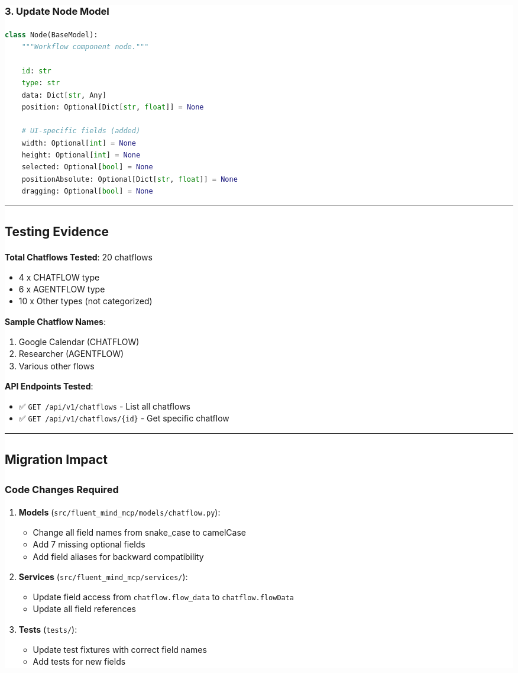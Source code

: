 ### 3. Update Node Model

```python
class Node(BaseModel):
    """Workflow component node."""

    id: str
    type: str
    data: Dict[str, Any]
    position: Optional[Dict[str, float]] = None

    # UI-specific fields (added)
    width: Optional[int] = None
    height: Optional[int] = None
    selected: Optional[bool] = None
    positionAbsolute: Optional[Dict[str, float]] = None
    dragging: Optional[bool] = None
```

---

## Testing Evidence

**Total Chatflows Tested**: 20 chatflows
- 4 x CHATFLOW type
- 6 x AGENTFLOW type
- 10 x Other types (not categorized)

**Sample Chatflow Names**:
1. Google Calendar (CHATFLOW)
2. Researcher (AGENTFLOW)
3. Various other flows

**API Endpoints Tested**:
- ✅ `GET /api/v1/chatflows` - List all chatflows
- ✅ `GET /api/v1/chatflows/{id}` - Get specific chatflow

---

## Migration Impact

### Code Changes Required

1. **Models** (`src/fluent_mind_mcp/models/chatflow.py`):
   - Change all field names from snake_case to camelCase
   - Add 7 missing optional fields
   - Add field aliases for backward compatibility

2. **Services** (`src/fluent_mind_mcp/services/`):
   - Update field access from `chatflow.flow_data` to `chatflow.flowData`
   - Update all field references

3. **Tests** (`tests/`):
   - Update test fixtures with correct field names
   - Add tests for new fields
